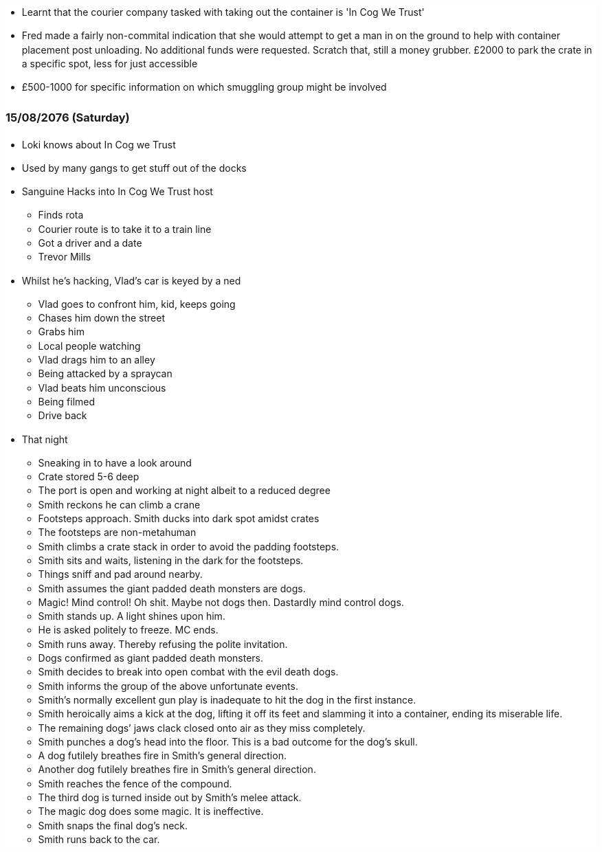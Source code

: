 - Learnt that the courier company tasked with taking out the container is 'In Cog We Trust'

- Fred made a fairly non-commital indication that she would attempt to get a man in on the ground to help with container placement post unloading. No additional funds were requested. Scratch that, still a money grubber. £2000 to park the crate in a specific spot, less for just accessible
-  £500-1000 for specific information on which smuggling group might be involved

### 15/08/2076 (Saturday)

- Loki knows about In Cog we Trust
- Used by many gangs to get stuff out of the docks
- Sanguine Hacks into In Cog We Trust host
	- Finds rota
	- Courier route is to take it to a train line
	- Got a driver and a date
	- Trevor Mills

- Whilst he’s hacking, Vlad’s car is keyed by a ned
	- Vlad goes to confront him, kid, keeps going
	- Chases him down the street
	- Grabs him
	- Local people watching
	- Vlad drags him to an alley
	- Being attacked by a spraycan
	- Vlad beats him unconscious
	- Being filmed
	- Drive back

- That night
	- Sneaking in to have a look around
	- Crate stored 5-6 deep
	- The port is open and working at night albeit to a reduced degree
	- Smith reckons he can climb a crane
	- Footsteps approach. Smith ducks into dark spot amidst crates
	- The footsteps are non-metahuman
	- Smith climbs a crate stack in order to avoid the padding footsteps.
	- Smith sits and waits, listening in the dark for the footsteps.
	- Things sniff and pad around nearby.
	- Smith assumes the giant padded death monsters are dogs.
	- Magic! Mind control! Oh shit. Maybe not dogs then. Dastardly mind control dogs.
	- Smith stands up. A light shines upon him.
	- He is asked politely to freeze. MC ends.
	- Smith runs away. Thereby refusing the polite invitation.
	- Dogs confirmed as giant padded death monsters.
	- Smith decides to break into open combat with the evil death dogs.
	- Smith informs the group of the above unfortunate events.
	- Smith’s normally excellent gun play is inadequate to hit the dog in the first instance.
	- Smith heroically aims a kick at the dog, lifting it off its feet and slamming it into a container, ending its miserable life.
	- The remaining dogs’ jaws clack closed onto air as they miss completely.
	- Smith punches a dog’s head into the floor. This is a bad outcome for the dog’s skull.
	- A dog futilely breathes fire in Smith’s general direction.
	- Another dog futilely breathes fire in Smith’s general direction.
	- Smith reaches the fence of the compound.
	- The third dog is turned inside out by Smith’s melee attack.
	- The magic dog does some magic. It is ineffective.
	- Smith snaps the final dog’s neck.
	- Smith runs back to the car.
